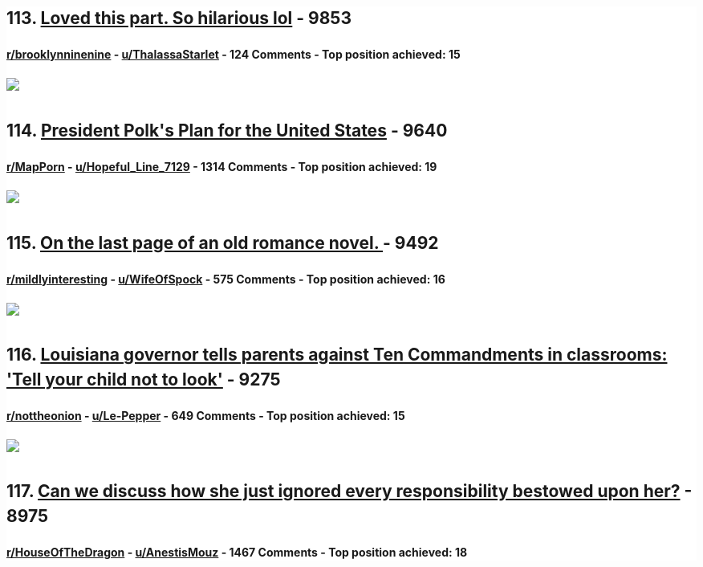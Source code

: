 ## 113. [Loved this part. So hilarious lol](http://reddit.com/r/brooklynninenine/comments/1el95xh/loved_this_part_so_hilarious_lol/) - 9853
#### [r/brooklynninenine](http://reddit.com/r/brooklynninenine) - [u/ThalassaStarlet](http://reddit.com/u/ThalassaStarlet) - 124 Comments - Top position achieved: 15

<a href="https://i.redd.it/jofbz7wv5zgd1.jpeg"><img src="https://b.thumbs.redditmedia.com/LDcQkvsmKS08szrpmW0Hzd1CDGqtojYE48-TI53cPmI.jpg"></img></a>

## 114. [President Polk's Plan for the United States](http://reddit.com/r/MapPorn/comments/1elok39/president_polks_plan_for_the_united_states/) - 9640
#### [r/MapPorn](http://reddit.com/r/MapPorn) - [u/Hopeful_Line_7129](http://reddit.com/u/Hopeful_Line_7129) - 1314 Comments - Top position achieved: 19

<a href="https://i.redd.it/jr0p4ny423hd1.png"><img src="https://b.thumbs.redditmedia.com/mEqC9Q-VJVr07dZSjq485GM9r-qI0tgmX5j5Y6VPSkI.jpg"></img></a>

## 115. [On the last page of an old romance novel. ](http://reddit.com/r/mildlyinteresting/comments/1ela0rh/on_the_last_page_of_an_old_romance_novel/) - 9492
#### [r/mildlyinteresting](http://reddit.com/r/mildlyinteresting) - [u/WifeOfSpock](http://reddit.com/u/WifeOfSpock) - 575 Comments - Top position achieved: 16

<a href="https://i.redd.it/u04fa5ddfzgd1.jpeg"><img src="https://b.thumbs.redditmedia.com/klXlBMQWE3bT_-uzvseZt0m8Ro4xzg8gAfQQcv9ukic.jpg"></img></a>

## 116. [Louisiana governor tells parents against Ten Commandments in classrooms: 'Tell your child not to look'](http://reddit.com/r/nottheonion/comments/1el5bqh/louisiana_governor_tells_parents_against_ten/) - 9275
#### [r/nottheonion](http://reddit.com/r/nottheonion) - [u/Le-Pepper](http://reddit.com/u/Le-Pepper) - 649 Comments - Top position achieved: 15

<a href="https://www.nbcnews.com/news/us-news/louisiana-governor-tells-parents-ten-commandments-classrooms-tell-chil-rcna165147"><img src="https://b.thumbs.redditmedia.com/Tt7QopNjMjwv-IMneHIlEPKjyKSYDTq6eK2wdbGITQc.jpg"></img></a>

## 117. [Can we discuss how she just ignored every responsibility bestowed upon her?](http://reddit.com/r/HouseOfTheDragon/comments/1elf3mi/can_we_discuss_how_she_just_ignored_every/) - 8975
#### [r/HouseOfTheDragon](http://reddit.com/r/HouseOfTheDragon) - [u/AnestisMouz](http://reddit.com/u/AnestisMouz) - 1467 Comments - Top position achieved: 18
